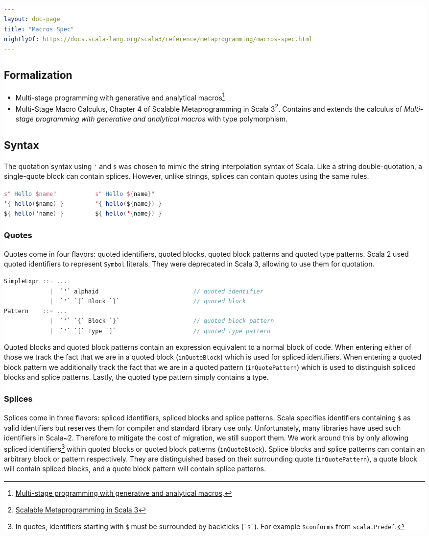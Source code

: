 ```yaml
---
layout: doc-page
title: "Macros Spec"
nightlyOf: https://docs.scala-lang.org/scala3/reference/metaprogramming/macros-spec.html
---
```


## Formalization

* Multi-stage programming with generative and analytical macros[^2]
* Multi-Stage Macro Calculus, Chapter 4 of Scalable Metaprogramming in Scala 3[^1].
  Contains and extends the calculus of _Multi-stage programming with generative and analytical macros_ with type polymorphism.

## Syntax

The quotation syntax using `'` and `$` was chosen to mimic the string interpolation syntax of Scala.
Like a string double-quotation, a single-quote block can contain splices.
However, unlike strings, splices can contain quotes using the same rules.

```scala
s" Hello $name"           s" Hello ${name}"
'{ hello($name) }         '{ hello(${name}) }
${ hello('name) }         ${ hello('{name}) }
```

### Quotes
Quotes come in four flavors: quoted identifiers, quoted blocks, quoted block patterns and quoted type patterns.
Scala 2 used quoted identifiers to represent `Symbol` literals. They were deprecated in Scala 3, allowing to use them for quotation.
```scala
SimpleExpr ::= ...
             |  `'` alphaid                           // quoted identifier
             |  `'` `{` Block `}`                     // quoted block
Pattern    ::= ...
             |  `'` `{` Block `}`                     // quoted block pattern
             |  `'` `[` Type `]`                      // quoted type pattern
```

Quoted blocks and quoted block patterns contain an expression equivalent to a normal block of code.
When entering either of those we track the fact that we are in a quoted block (`inQuoteBlock`) which is used for spliced identifiers.
When entering a quoted block pattern we additionally track the fact that we are in a quoted pattern (`inQuotePattern`) which is used to distinguish spliced blocks and splice patterns.
Lastly, the quoted type pattern simply contains a type.

### Splices
Splices come in three flavors: spliced identifiers, spliced blocks and splice patterns.
Scala specifies identifiers containing `$` as valid identifiers but reserves them for compiler and standard library use only.
Unfortunately, many libraries have used such identifiers in Scala~2. Therefore to mitigate the cost of migration, we still support them.
We work around this by only allowing spliced identifiers[^3] within quoted blocks or quoted block patterns (`inQuoteBlock`).
Splice blocks and splice patterns can contain an arbitrary block or pattern respectively.
They are distinguished based on their surrounding quote (`inQuotePattern`), a quote block will contain spliced blocks, and a quote block pattern will contain splice patterns.


[^1]: [Scalable Metaprogramming in Scala 3](https://infoscience.epfl.ch/record/299370)
[^2]: [Multi-stage programming with generative and analytical macros](https://dl.acm.org/doi/10.1145/3486609.3487203).
[^3]: In quotes, identifiers starting with `$` must be surrounded by backticks (`` `$` ``). For example `$conforms` from `scala.Predef`.